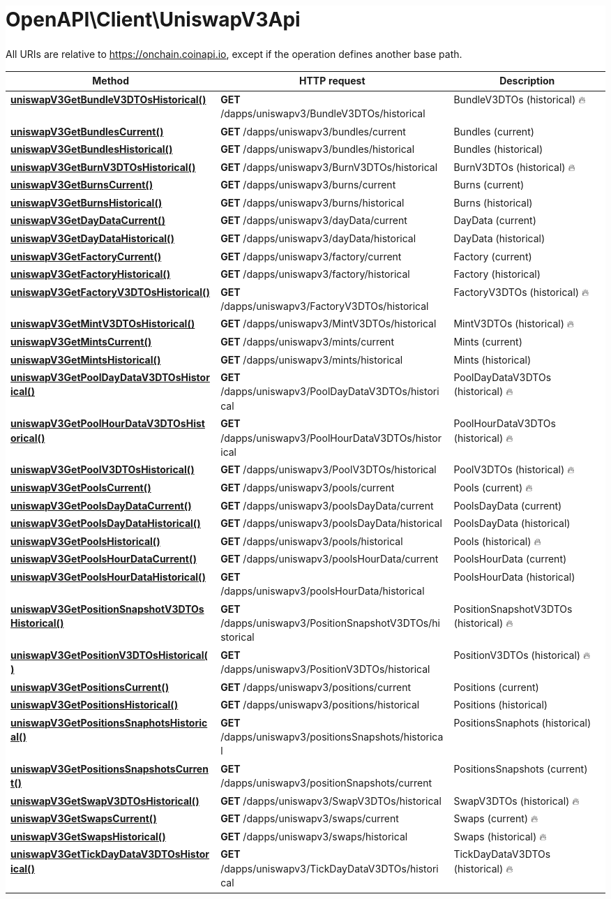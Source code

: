 # OpenAPI\Client\UniswapV3Api

All URIs are relative to https://onchain.coinapi.io, except if the operation defines another base path.

| Method | HTTP request | Description |
| ------------- | ------------- | ------------- |
| [**uniswapV3GetBundleV3DTOsHistorical()**](UniswapV3Api.md#uniswapV3GetBundleV3DTOsHistorical) | **GET** /dapps/uniswapv3/BundleV3DTOs/historical | BundleV3DTOs (historical) 🔥 |
| [**uniswapV3GetBundlesCurrent()**](UniswapV3Api.md#uniswapV3GetBundlesCurrent) | **GET** /dapps/uniswapv3/bundles/current | Bundles (current) |
| [**uniswapV3GetBundlesHistorical()**](UniswapV3Api.md#uniswapV3GetBundlesHistorical) | **GET** /dapps/uniswapv3/bundles/historical | Bundles (historical) |
| [**uniswapV3GetBurnV3DTOsHistorical()**](UniswapV3Api.md#uniswapV3GetBurnV3DTOsHistorical) | **GET** /dapps/uniswapv3/BurnV3DTOs/historical | BurnV3DTOs (historical) 🔥 |
| [**uniswapV3GetBurnsCurrent()**](UniswapV3Api.md#uniswapV3GetBurnsCurrent) | **GET** /dapps/uniswapv3/burns/current | Burns (current) |
| [**uniswapV3GetBurnsHistorical()**](UniswapV3Api.md#uniswapV3GetBurnsHistorical) | **GET** /dapps/uniswapv3/burns/historical | Burns (historical) |
| [**uniswapV3GetDayDataCurrent()**](UniswapV3Api.md#uniswapV3GetDayDataCurrent) | **GET** /dapps/uniswapv3/dayData/current | DayData (current) |
| [**uniswapV3GetDayDataHistorical()**](UniswapV3Api.md#uniswapV3GetDayDataHistorical) | **GET** /dapps/uniswapv3/dayData/historical | DayData (historical) |
| [**uniswapV3GetFactoryCurrent()**](UniswapV3Api.md#uniswapV3GetFactoryCurrent) | **GET** /dapps/uniswapv3/factory/current | Factory (current) |
| [**uniswapV3GetFactoryHistorical()**](UniswapV3Api.md#uniswapV3GetFactoryHistorical) | **GET** /dapps/uniswapv3/factory/historical | Factory (historical) |
| [**uniswapV3GetFactoryV3DTOsHistorical()**](UniswapV3Api.md#uniswapV3GetFactoryV3DTOsHistorical) | **GET** /dapps/uniswapv3/FactoryV3DTOs/historical | FactoryV3DTOs (historical) 🔥 |
| [**uniswapV3GetMintV3DTOsHistorical()**](UniswapV3Api.md#uniswapV3GetMintV3DTOsHistorical) | **GET** /dapps/uniswapv3/MintV3DTOs/historical | MintV3DTOs (historical) 🔥 |
| [**uniswapV3GetMintsCurrent()**](UniswapV3Api.md#uniswapV3GetMintsCurrent) | **GET** /dapps/uniswapv3/mints/current | Mints (current) |
| [**uniswapV3GetMintsHistorical()**](UniswapV3Api.md#uniswapV3GetMintsHistorical) | **GET** /dapps/uniswapv3/mints/historical | Mints (historical) |
| [**uniswapV3GetPoolDayDataV3DTOsHistorical()**](UniswapV3Api.md#uniswapV3GetPoolDayDataV3DTOsHistorical) | **GET** /dapps/uniswapv3/PoolDayDataV3DTOs/historical | PoolDayDataV3DTOs (historical) 🔥 |
| [**uniswapV3GetPoolHourDataV3DTOsHistorical()**](UniswapV3Api.md#uniswapV3GetPoolHourDataV3DTOsHistorical) | **GET** /dapps/uniswapv3/PoolHourDataV3DTOs/historical | PoolHourDataV3DTOs (historical) 🔥 |
| [**uniswapV3GetPoolV3DTOsHistorical()**](UniswapV3Api.md#uniswapV3GetPoolV3DTOsHistorical) | **GET** /dapps/uniswapv3/PoolV3DTOs/historical | PoolV3DTOs (historical) 🔥 |
| [**uniswapV3GetPoolsCurrent()**](UniswapV3Api.md#uniswapV3GetPoolsCurrent) | **GET** /dapps/uniswapv3/pools/current | Pools (current) 🔥 |
| [**uniswapV3GetPoolsDayDataCurrent()**](UniswapV3Api.md#uniswapV3GetPoolsDayDataCurrent) | **GET** /dapps/uniswapv3/poolsDayData/current | PoolsDayData (current) |
| [**uniswapV3GetPoolsDayDataHistorical()**](UniswapV3Api.md#uniswapV3GetPoolsDayDataHistorical) | **GET** /dapps/uniswapv3/poolsDayData/historical | PoolsDayData (historical) |
| [**uniswapV3GetPoolsHistorical()**](UniswapV3Api.md#uniswapV3GetPoolsHistorical) | **GET** /dapps/uniswapv3/pools/historical | Pools (historical) 🔥 |
| [**uniswapV3GetPoolsHourDataCurrent()**](UniswapV3Api.md#uniswapV3GetPoolsHourDataCurrent) | **GET** /dapps/uniswapv3/poolsHourData/current | PoolsHourData (current) |
| [**uniswapV3GetPoolsHourDataHistorical()**](UniswapV3Api.md#uniswapV3GetPoolsHourDataHistorical) | **GET** /dapps/uniswapv3/poolsHourData/historical | PoolsHourData (historical) |
| [**uniswapV3GetPositionSnapshotV3DTOsHistorical()**](UniswapV3Api.md#uniswapV3GetPositionSnapshotV3DTOsHistorical) | **GET** /dapps/uniswapv3/PositionSnapshotV3DTOs/historical | PositionSnapshotV3DTOs (historical) 🔥 |
| [**uniswapV3GetPositionV3DTOsHistorical()**](UniswapV3Api.md#uniswapV3GetPositionV3DTOsHistorical) | **GET** /dapps/uniswapv3/PositionV3DTOs/historical | PositionV3DTOs (historical) 🔥 |
| [**uniswapV3GetPositionsCurrent()**](UniswapV3Api.md#uniswapV3GetPositionsCurrent) | **GET** /dapps/uniswapv3/positions/current | Positions (current) |
| [**uniswapV3GetPositionsHistorical()**](UniswapV3Api.md#uniswapV3GetPositionsHistorical) | **GET** /dapps/uniswapv3/positions/historical | Positions (historical) |
| [**uniswapV3GetPositionsSnaphotsHistorical()**](UniswapV3Api.md#uniswapV3GetPositionsSnaphotsHistorical) | **GET** /dapps/uniswapv3/positionsSnapshots/historical | PositionsSnaphots (historical) |
| [**uniswapV3GetPositionsSnapshotsCurrent()**](UniswapV3Api.md#uniswapV3GetPositionsSnapshotsCurrent) | **GET** /dapps/uniswapv3/positionSnapshots/current | PositionsSnapshots (current) |
| [**uniswapV3GetSwapV3DTOsHistorical()**](UniswapV3Api.md#uniswapV3GetSwapV3DTOsHistorical) | **GET** /dapps/uniswapv3/SwapV3DTOs/historical | SwapV3DTOs (historical) 🔥 |
| [**uniswapV3GetSwapsCurrent()**](UniswapV3Api.md#uniswapV3GetSwapsCurrent) | **GET** /dapps/uniswapv3/swaps/current | Swaps (current) 🔥 |
| [**uniswapV3GetSwapsHistorical()**](UniswapV3Api.md#uniswapV3GetSwapsHistorical) | **GET** /dapps/uniswapv3/swaps/historical | Swaps (historical) 🔥 |
| [**uniswapV3GetTickDayDataV3DTOsHistorical()**](UniswapV3Api.md#uniswapV3GetTickDayDataV3DTOsHistorical) | **GET** /dapps/uniswapv3/TickDayDataV3DTOs/historical | TickDayDataV3DTOs (historical) 🔥 |